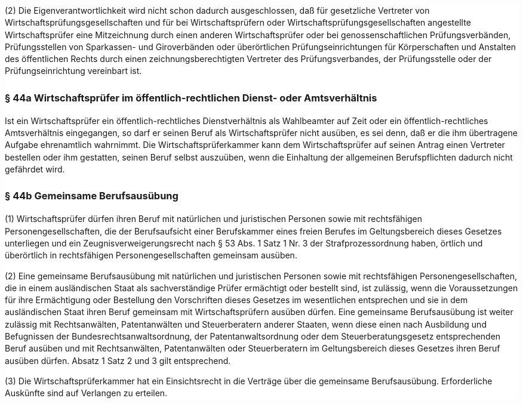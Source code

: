 (2) Die Eigenverantwortlichkeit wird nicht schon dadurch
ausgeschlossen, daß für gesetzliche Vertreter von
Wirtschaftsprüfungsgesellschaften und für bei Wirtschaftsprüfern oder
Wirtschaftsprüfungsgesellschaften angestellte Wirtschaftsprüfer eine
Mitzeichnung durch einen anderen Wirtschaftsprüfer oder bei
genossenschaftlichen Prüfungsverbänden, Prüfungsstellen von
Sparkassen- und Giroverbänden oder überörtlichen Prüfungseinrichtungen
für Körperschaften und Anstalten des öffentlichen Rechts durch einen
zeichnungsberechtigten Vertreter des Prüfungsverbandes, der
Prüfungsstelle oder der Prüfungseinrichtung vereinbart ist.


### § 44a Wirtschaftsprüfer im öffentlich-rechtlichen Dienst- oder Amtsverhältnis

Ist ein Wirtschaftsprüfer ein öffentlich-rechtliches Dienstverhältnis
als Wahlbeamter auf Zeit oder ein öffentlich-rechtliches
Amtsverhältnis eingegangen, so darf er seinen Beruf als
Wirtschaftsprüfer nicht ausüben, es sei denn, daß er die ihm
übertragene Aufgabe ehrenamtlich wahrnimmt. Die
Wirtschaftsprüferkammer kann dem Wirtschaftsprüfer auf seinen Antrag
einen Vertreter bestellen oder ihm gestatten, seinen Beruf selbst
auszuüben, wenn die Einhaltung der allgemeinen Berufspflichten dadurch
nicht gefährdet wird.


### § 44b Gemeinsame Berufsausübung

(1) Wirtschaftsprüfer dürfen ihren Beruf mit natürlichen und
juristischen Personen sowie mit rechtsfähigen Personengesellschaften,
die der Berufsaufsicht einer Berufskammer eines freien Berufes im
Geltungsbereich dieses Gesetzes unterliegen und ein
Zeugnisverweigerungsrecht nach § 53 Abs. 1 Satz 1 Nr. 3 der
Strafprozessordnung haben, örtlich und überörtlich in rechtsfähigen
Personengesellschaften gemeinsam ausüben.

(2) Eine gemeinsame Berufsausübung mit natürlichen und juristischen
Personen sowie mit rechtsfähigen Personengesellschaften, die in einem
ausländischen Staat als sachverständige Prüfer ermächtigt oder
bestellt sind, ist zulässig, wenn die Voraussetzungen für ihre
Ermächtigung oder Bestellung den Vorschriften dieses Gesetzes im
wesentlichen entsprechen und sie in dem ausländischen Staat ihren
Beruf gemeinsam mit Wirtschaftsprüfern ausüben dürfen. Eine gemeinsame
Berufsausübung ist weiter zulässig mit Rechtsanwälten, Patentanwälten
und Steuerberatern anderer Staaten, wenn diese einen nach Ausbildung
und Befugnissen der Bundesrechtsanwaltsordnung, der
Patentanwaltsordnung oder dem Steuerberatungsgesetz entsprechenden
Beruf ausüben und mit Rechtsanwälten, Patentanwälten oder
Steuerberatern im Geltungsbereich dieses Gesetzes ihren Beruf ausüben
dürfen. Absatz 1 Satz 2 und 3 gilt entsprechend.

(3) Die Wirtschaftsprüferkammer hat ein Einsichtsrecht in die Verträge
über die gemeinsame Berufsausübung. Erforderliche Auskünfte sind auf
Verlangen zu erteilen.
